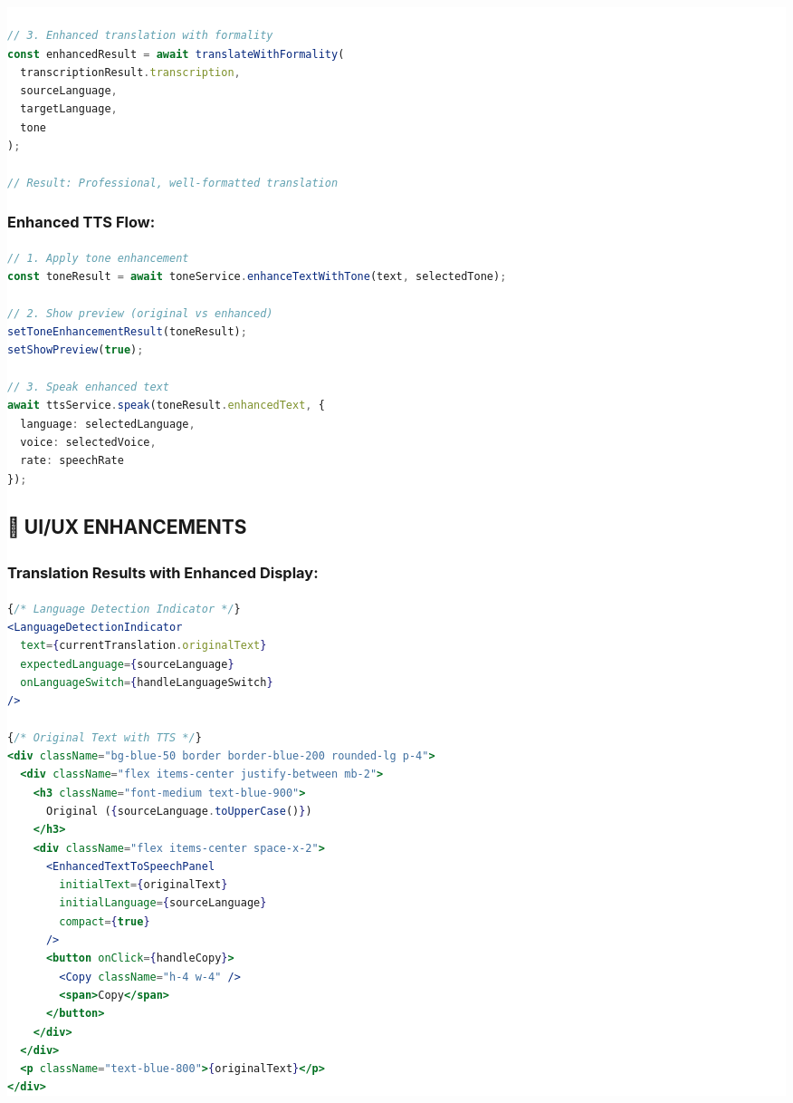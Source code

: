 ```typescript

// 3. Enhanced translation with formality
const enhancedResult = await translateWithFormality(
  transcriptionResult.transcription,
  sourceLanguage,
  targetLanguage,
  tone
);

// Result: Professional, well-formatted translation
```

### **Enhanced TTS Flow:**

```typescript
// 1. Apply tone enhancement
const toneResult = await toneService.enhanceTextWithTone(text, selectedTone);

// 2. Show preview (original vs enhanced)
setToneEnhancementResult(toneResult);
setShowPreview(true);

// 3. Speak enhanced text
await ttsService.speak(toneResult.enhancedText, {
  language: selectedLanguage,
  voice: selectedVoice,
  rate: speechRate
});
```

## 🎨 **UI/UX ENHANCEMENTS**

### **Translation Results with Enhanced Display:**

```jsx
{/* Language Detection Indicator */}
<LanguageDetectionIndicator
  text={currentTranslation.originalText}
  expectedLanguage={sourceLanguage}
  onLanguageSwitch={handleLanguageSwitch}
/>

{/* Original Text with TTS */}
<div className="bg-blue-50 border border-blue-200 rounded-lg p-4">
  <div className="flex items-center justify-between mb-2">
    <h3 className="font-medium text-blue-900">
      Original ({sourceLanguage.toUpperCase()})
    </h3>
    <div className="flex items-center space-x-2">
      <EnhancedTextToSpeechPanel
        initialText={originalText}
        initialLanguage={sourceLanguage}
        compact={true}
      />
      <button onClick={handleCopy}>
        <Copy className="h-4 w-4" />
        <span>Copy</span>
      </button>
    </div>
  </div>
  <p className="text-blue-800">{originalText}</p>
</div>

```